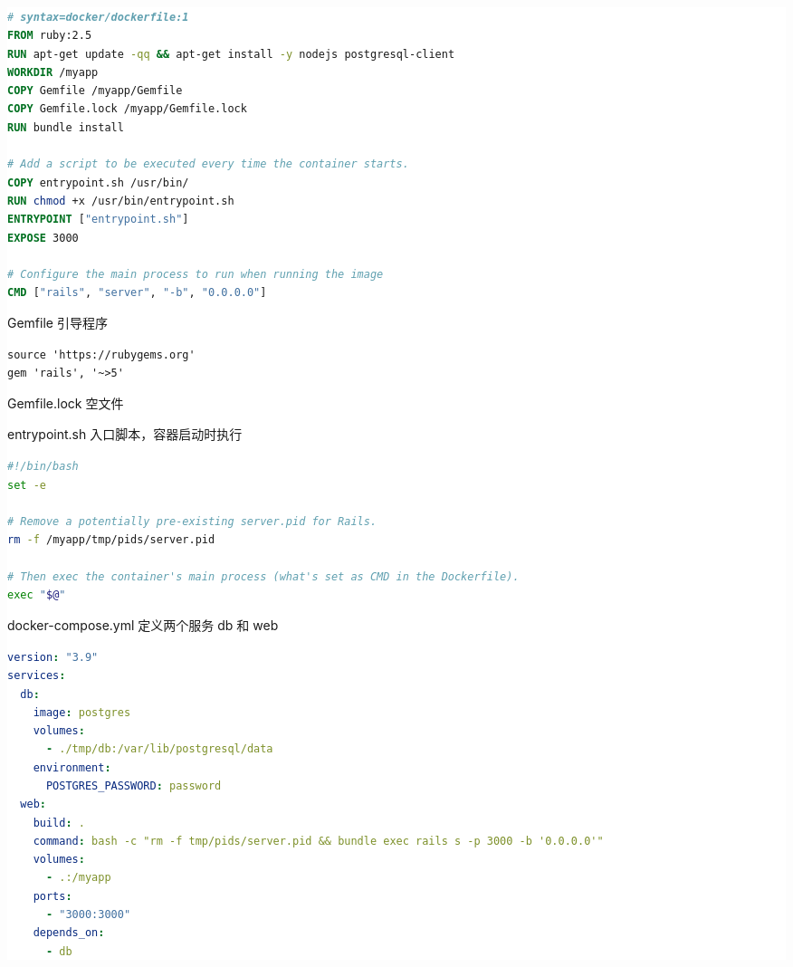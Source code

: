 ```dockerfile
# syntax=docker/dockerfile:1
FROM ruby:2.5
RUN apt-get update -qq && apt-get install -y nodejs postgresql-client
WORKDIR /myapp
COPY Gemfile /myapp/Gemfile
COPY Gemfile.lock /myapp/Gemfile.lock
RUN bundle install

# Add a script to be executed every time the container starts.
COPY entrypoint.sh /usr/bin/
RUN chmod +x /usr/bin/entrypoint.sh
ENTRYPOINT ["entrypoint.sh"]
EXPOSE 3000

# Configure the main process to run when running the image
CMD ["rails", "server", "-b", "0.0.0.0"]
```

Gemfile 引导程序

```
source 'https://rubygems.org'
gem 'rails', '~>5'
```

Gemfile.lock 空文件

```
```

entrypoint.sh 入口脚本，容器启动时执行

```sh
#!/bin/bash
set -e

# Remove a potentially pre-existing server.pid for Rails.
rm -f /myapp/tmp/pids/server.pid

# Then exec the container's main process (what's set as CMD in the Dockerfile).
exec "$@"
```

docker-compose.yml 定义两个服务 db 和 web

```yml
version: "3.9"
services:
  db:
    image: postgres
    volumes:
      - ./tmp/db:/var/lib/postgresql/data
    environment:
      POSTGRES_PASSWORD: password
  web:
    build: .
    command: bash -c "rm -f tmp/pids/server.pid && bundle exec rails s -p 3000 -b '0.0.0.0'"
    volumes:
      - .:/myapp
    ports:
      - "3000:3000"
    depends_on:
      - db
```
